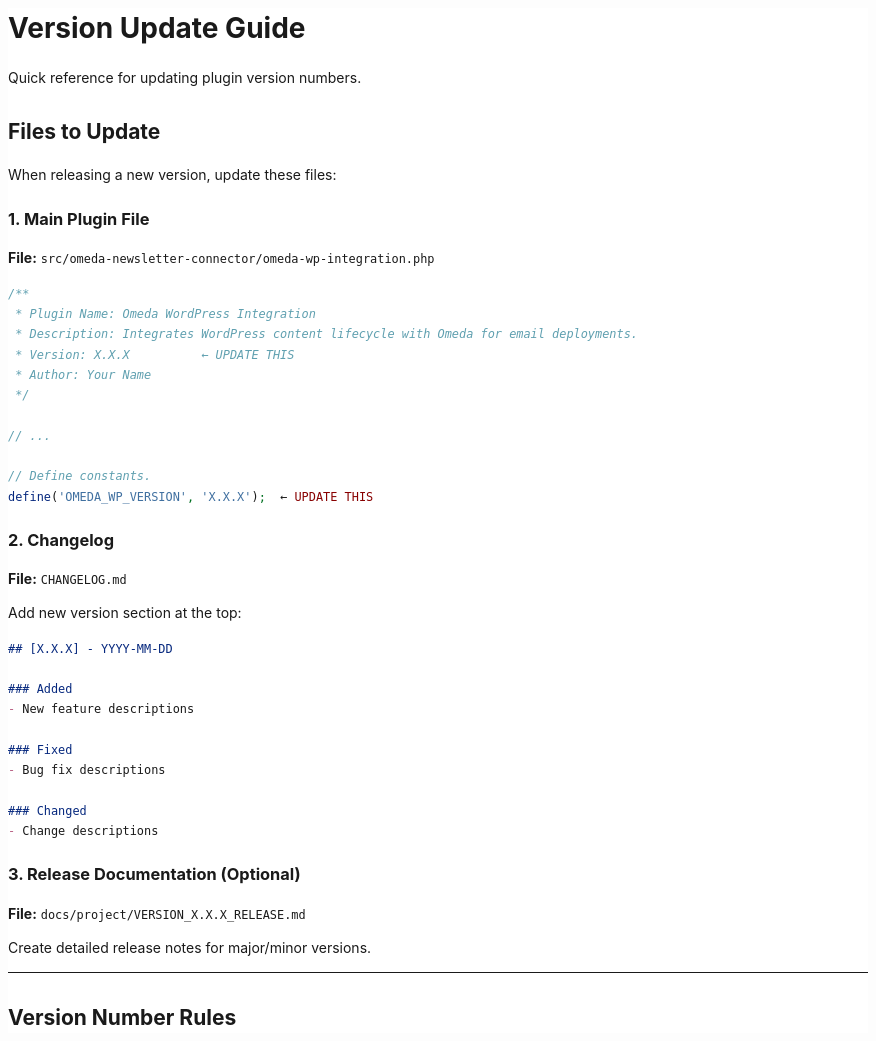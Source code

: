 # Version Update Guide

Quick reference for updating plugin version numbers.

## Files to Update

When releasing a new version, update these files:

### 1. Main Plugin File
**File:** `src/omeda-newsletter-connector/omeda-wp-integration.php`

```php
/**
 * Plugin Name: Omeda WordPress Integration
 * Description: Integrates WordPress content lifecycle with Omeda for email deployments.
 * Version: X.X.X          ← UPDATE THIS
 * Author: Your Name
 */

// ...

// Define constants.
define('OMEDA_WP_VERSION', 'X.X.X');  ← UPDATE THIS
```

### 2. Changelog
**File:** `CHANGELOG.md`

Add new version section at the top:

```markdown
## [X.X.X] - YYYY-MM-DD

### Added
- New feature descriptions

### Fixed
- Bug fix descriptions

### Changed
- Change descriptions
```

### 3. Release Documentation (Optional)
**File:** `docs/project/VERSION_X.X.X_RELEASE.md`

Create detailed release notes for major/minor versions.

---

## Version Number Rules
